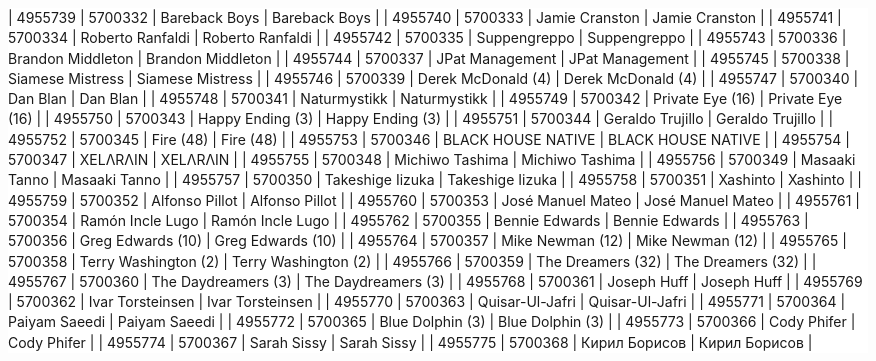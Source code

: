 | 4955739 | 5700332 | Bareback Boys | Bareback Boys |
| 4955740 | 5700333 | Jamie Cranston | Jamie Cranston |
| 4955741 | 5700334 | Roberto Ranfaldi | Roberto Ranfaldi |
| 4955742 | 5700335 | Suppengreppo | Suppengreppo |
| 4955743 | 5700336 | Brandon Middleton | Brandon Middleton |
| 4955744 | 5700337 | JPat Management | JPat Management |
| 4955745 | 5700338 | Siamese Mistress | Siamese Mistress |
| 4955746 | 5700339 | Derek McDonald (4) | Derek McDonald (4) |
| 4955747 | 5700340 | Dan Blan | Dan Blan |
| 4955748 | 5700341 | Naturmystikk | Naturmystikk |
| 4955749 | 5700342 | Private Eye (16) | Private Eye (16) |
| 4955750 | 5700343 | Happy Ending (3) | Happy Ending (3) |
| 4955751 | 5700344 | Geraldo Trujillo | Geraldo Trujillo |
| 4955752 | 5700345 | Fire (48) | Fire (48) |
| 4955753 | 5700346 | BLACK HOUSE NATIVE | BLACK HOUSE NATIVE |
| 4955754 | 5700347 | XELΛRΛIN | XELΛRΛIN |
| 4955755 | 5700348 | Michiwo Tashima | Michiwo Tashima |
| 4955756 | 5700349 | Masaaki Tanno | Masaaki Tanno |
| 4955757 | 5700350 | Takeshige Iizuka | Takeshige Iizuka |
| 4955758 | 5700351 | Xashinto | Xashinto |
| 4955759 | 5700352 | Alfonso Pillot | Alfonso Pillot |
| 4955760 | 5700353 | José Manuel Mateo | José Manuel Mateo |
| 4955761 | 5700354 | Ramón Incle Lugo | Ramón Incle Lugo |
| 4955762 | 5700355 | Bennie Edwards | Bennie Edwards |
| 4955763 | 5700356 | Greg Edwards (10) | Greg Edwards (10) |
| 4955764 | 5700357 | Mike Newman (12) | Mike Newman (12) |
| 4955765 | 5700358 | Terry Washington (2) | Terry Washington (2) |
| 4955766 | 5700359 | The Dreamers (32) | The Dreamers (32) |
| 4955767 | 5700360 | The Daydreamers (3) | The Daydreamers (3) |
| 4955768 | 5700361 | Joseph Huff | Joseph Huff |
| 4955769 | 5700362 | Ivar Torsteinsen | Ivar Torsteinsen |
| 4955770 | 5700363 | Quisar-Ul-Jafri | Quisar-Ul-Jafri |
| 4955771 | 5700364 | Paiyam Saeedi | Paiyam Saeedi |
| 4955772 | 5700365 | Blue Dolphin (3) | Blue Dolphin (3) |
| 4955773 | 5700366 | Cody Phifer | Cody Phifer |
| 4955774 | 5700367 | Sarah Sissy | Sarah Sissy |
| 4955775 | 5700368 | Кирил Борисов | Кирил Борисов |